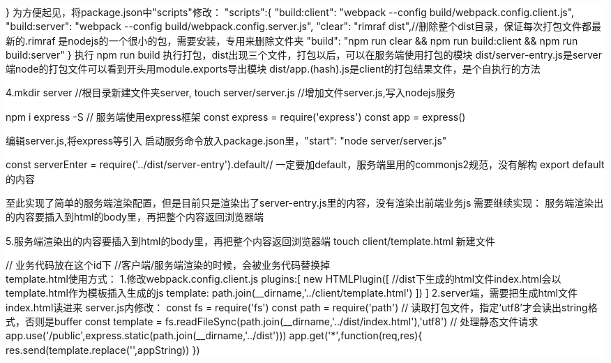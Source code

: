 }
为方便起见，将package.json中"scripts"修改：
"scripts":{
    "build:client": "webpack --config build/webpack.config.client.js",
    "build:server": "webpack --config build/webpack.config.server.js",
    "clear": "rimraf dist",//删除整个dist目录，保证每次打包文件都最新的.rimraf 是nodejs的一个很小的包，需要安装，专用来删除文件夹
    "build": "npm run clear && npm run build:client && npm run build:server"
}
执行 npm run build 执行打包，dist出现三个文件，打包以后，可以在服务端使用打包的模块
dist/server-entry.js是server端node的打包文件可以看到开头用module.exports导出模块
dist/app.(hash).js是client的打包结果文件，是个自执行的方法

4.mkdir server //根目录新建文件夹server,
 touch server/server.js //增加文件server.js,写入nodejs服务

 npm i express -S // 服务端使用express框架
 const express = require('express')
 const app = express()

编辑server.js,将express等引入
启动服务命令放入package.json里，"start": "node server/server.js"

const serverEnter = require('../dist/server-entry').default// 一定要加default，服务端里用的commonjs2规范，没有解构 export default的内容

至此实现了简单的服务端渲染配置，但是目前只是渲染出了server-entry.js里的内容，没有渲染出前端业务js
需要继续实现：
服务端渲染出的内容要插入到html的body里，再把整个内容返回浏览器端

5.服务端渲染出的内容要插入到html的body里，再把整个内容返回浏览器端
touch client/template.html 新建文件
  <div id="root">// 业务代码放在这个id下
    <!--app-->//客户端/服务端渲染的时候，会被业务代码替换掉
  </div>
template.html使用方式：
    1.修改webpack.config.client.js
    plugins:[
        new HTMLPlugin([
            //dist下生成的html文件index.html会以template.html作为模板插入生成的js
            template: path.join(__dirname,'../client/template.html')
        ])
    ]
    2.server端，需要把生成html文件index.html读进来
    server.js内修改：
    const fs = require('fs')
    const path = require('path')
    // 读取打包文件，指定‘utf8’才会读出string格式，否则是buffer
    const template = fs.readFileSync(path.join(__dirname,'../dist/index.html'),'utf8')
    // 处理静态文件请求
    app.use('/public',express.static(path.join(__dirname,'../dist')))
    app.get('*',function(req,res){
        res.send(template.replace('<!--app-->',appString))
    })
